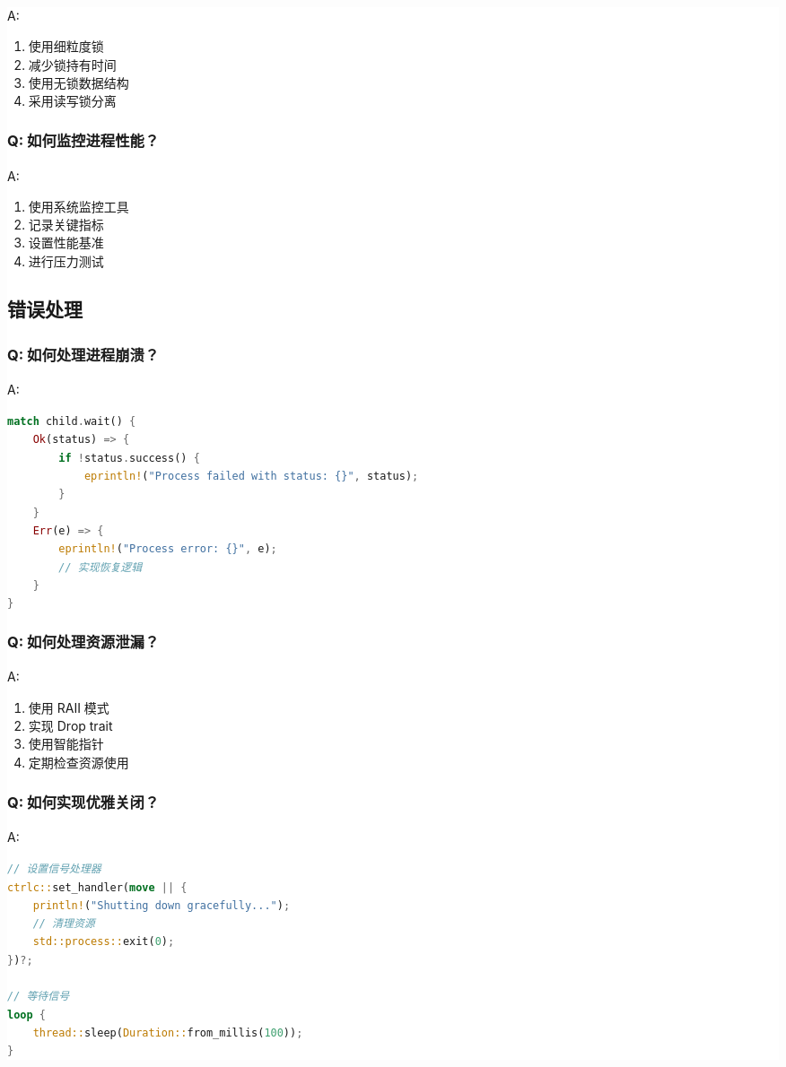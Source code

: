 A:

1. 使用细粒度锁
2. 减少锁持有时间
3. 使用无锁数据结构
4. 采用读写锁分离

### Q: 如何监控进程性能？

A:

1. 使用系统监控工具
2. 记录关键指标
3. 设置性能基准
4. 进行压力测试

## 错误处理

### Q: 如何处理进程崩溃？

A:

```rust
match child.wait() {
    Ok(status) => {
        if !status.success() {
            eprintln!("Process failed with status: {}", status);
        }
    }
    Err(e) => {
        eprintln!("Process error: {}", e);
        // 实现恢复逻辑
    }
}
```

### Q: 如何处理资源泄漏？

A:

1. 使用 RAII 模式
2. 实现 Drop trait
3. 使用智能指针
4. 定期检查资源使用

### Q: 如何实现优雅关闭？

A:

```rust
// 设置信号处理器
ctrlc::set_handler(move || {
    println!("Shutting down gracefully...");
    // 清理资源
    std::process::exit(0);
})?;

// 等待信号
loop {
    thread::sleep(Duration::from_millis(100));
}
```
